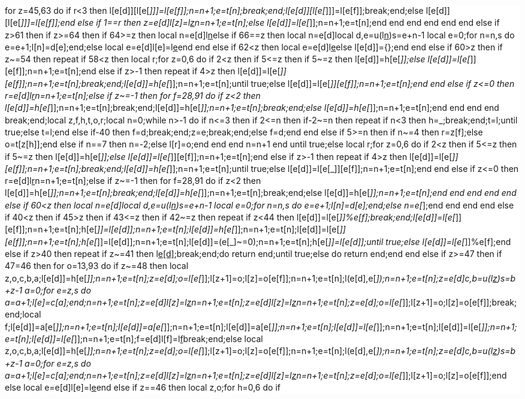 for z=45,63 do if r<3 then l[e[d]][l[e[_]]]=l[e[f]];n=n+1;e=t[n];break;end;l[e[d]][l[e[_]]]=l[e[f]];break;end;else l[e[d]][l[e[_]]]=l[e[f]];end else if 1==r then z=e[d]l[z]=l[z](l[z+1])n=n+1;e=t[n];else l[e[d]]=l[e[_]];n=n+1;e=t[n];end end end end end end else if z>61 then if z>=64 then if 64>=z then local n=e[d]l[n](r(l,n+1,e[_]))else if 66==z then local n=e[d]local d,e=u(l[n](r(l,n+1,e[_])))s=e+n-1 local e=0;for n=n,s do e=e+1;l[n]=d[e];end;else local e=e[d]l[e]=l[e]()end end else if 62<z then local e=e[d]l[e](l[e+1])else l[e[d]]={};end end else if 60>z then if z~=54 then repeat if 58<z then local r;for z=0,6 do if 2<z then if 5<=z then if 5~=z then l[e[d]]=h[e[_]];else l[e[d]]=l[e[_]][e[f]];n=n+1;e=t[n];end else if z>-1 then repeat if 4>z then l[e[d]]=l[e[_]][e[f]];n=n+1;e=t[n];break;end;l[e[d]]=h[e[_]];n=n+1;e=t[n];until true;else l[e[d]]=l[e[_]][e[f]];n=n+1;e=t[n];end end else if z<=0 then r=e[d]l[r](l[r+1])n=n+1;e=t[n];else if z~=-1 then for f=28,91 do if z<2 then l[e[d]]=h[e[_]];n=n+1;e=t[n];break;end;l[e[d]]=h[e[_]];n=n+1;e=t[n];break;end;else l[e[d]]=h[e[_]];n=n+1;e=t[n];end end end end break;end;local z,f,h,t,o,r;local n=0;while n>-1 do if n<=3 then if 2<=n then if-2~=n then repeat if n<3 then h=_;break;end;t=l;until true;else t=l;end else if-4<n then for l=26,86 do if n>0 then f=d;break;end;z=e;break;end;else f=d;end end else if 5>=n then if n~=4 then r=z[f];else o=t[z[h]];end else if n==7 then n=-2;else l[r]=o;end end end n=n+1 end until true;else local r;for z=0,6 do if 2<z then if 5<=z then if 5~=z then l[e[d]]=h[e[_]];else l[e[d]]=l[e[_]][e[f]];n=n+1;e=t[n];end else if z>-1 then repeat if 4>z then l[e[d]]=l[e[_]][e[f]];n=n+1;e=t[n];break;end;l[e[d]]=h[e[_]];n=n+1;e=t[n];until true;else l[e[d]]=l[e[_]][e[f]];n=n+1;e=t[n];end end else if z<=0 then r=e[d]l[r](l[r+1])n=n+1;e=t[n];else if z~=-1 then for f=28,91 do if z<2 then l[e[d]]=h[e[_]];n=n+1;e=t[n];break;end;l[e[d]]=h[e[_]];n=n+1;e=t[n];break;end;else l[e[d]]=h[e[_]];n=n+1;e=t[n];end end end end end else if 60<z then local n=e[d]local d,e=u(l[n](r(l,n+1,e[_])))s=e+n-1 local e=0;for n=n,s do e=e+1;l[n]=d[e];end;else n=e[_];end end end end else if 40<z then if 45>z then if 43<=z then if 42~=z then repeat if z<44 then l[e[d]]=l[e[_]]%e[f];break;end;l[e[d]]=l[e[_]][e[f]];n=n+1;e=t[n];h[e[_]]=l[e[d]];n=n+1;e=t[n];l[e[d]]=h[e[_]];n=n+1;e=t[n];l[e[d]]=l[e[_]][e[f]];n=n+1;e=t[n];h[e[_]]=l[e[d]];n=n+1;e=t[n];l[e[d]]=(e[_]~=0);n=n+1;e=t[n];h[e[_]]=l[e[d]];until true;else l[e[d]]=l[e[_]]%e[f];end else if z>40 then repeat if z~=41 then l[e[d]]();break;end;do return end;until true;else do return end;end end else if z>=47 then if 47<z then if z>=46 then for o=13,93 do if z~=48 then local z,o,c,b,a;l[e[d]]=h[e[_]];n=n+1;e=t[n];z=e[d];o=l[e[_]];l[z+1]=o;l[z]=o[e[f]];n=n+1;e=t[n];l(e[d],e[_]);n=n+1;e=t[n];z=e[d]c,b=u(l[z](r(l,z+1,e[_])))s=b+z-1 a=0;for e=z,s do a=a+1;l[e]=c[a];end;n=n+1;e=t[n];z=e[d]l[z]=l[z](r(l,z+1,s))n=n+1;e=t[n];z=e[d]l[z]=l[z]()n=n+1;e=t[n];z=e[d];o=l[e[_]];l[z+1]=o;l[z]=o[e[f]];break;end;local f;l[e[d]]=a[e[_]];n=n+1;e=t[n];l[e[d]]=a[e[_]];n=n+1;e=t[n];l[e[d]]=a[e[_]];n=n+1;e=t[n];l[e[d]]=l[e[_]];n=n+1;e=t[n];l[e[d]]=l[e[_]];n=n+1;e=t[n];l[e[d]]=l[e[_]];n=n+1;e=t[n];f=e[d]l[f]=l[f](r(l,f+1,e[_]))break;end;else local z,o,c,b,a;l[e[d]]=h[e[_]];n=n+1;e=t[n];z=e[d];o=l[e[_]];l[z+1]=o;l[z]=o[e[f]];n=n+1;e=t[n];l(e[d],e[_]);n=n+1;e=t[n];z=e[d]c,b=u(l[z](r(l,z+1,e[_])))s=b+z-1 a=0;for e=z,s do a=a+1;l[e]=c[a];end;n=n+1;e=t[n];z=e[d]l[z]=l[z](r(l,z+1,s))n=n+1;e=t[n];z=e[d]l[z]=l[z]()n=n+1;e=t[n];z=e[d];o=l[e[_]];l[z+1]=o;l[z]=o[e[f]];end else local e=e[d]l[e]=l[e](r(l,e+1,s))end else if z==46 then local z,o;for h=0,6 do if